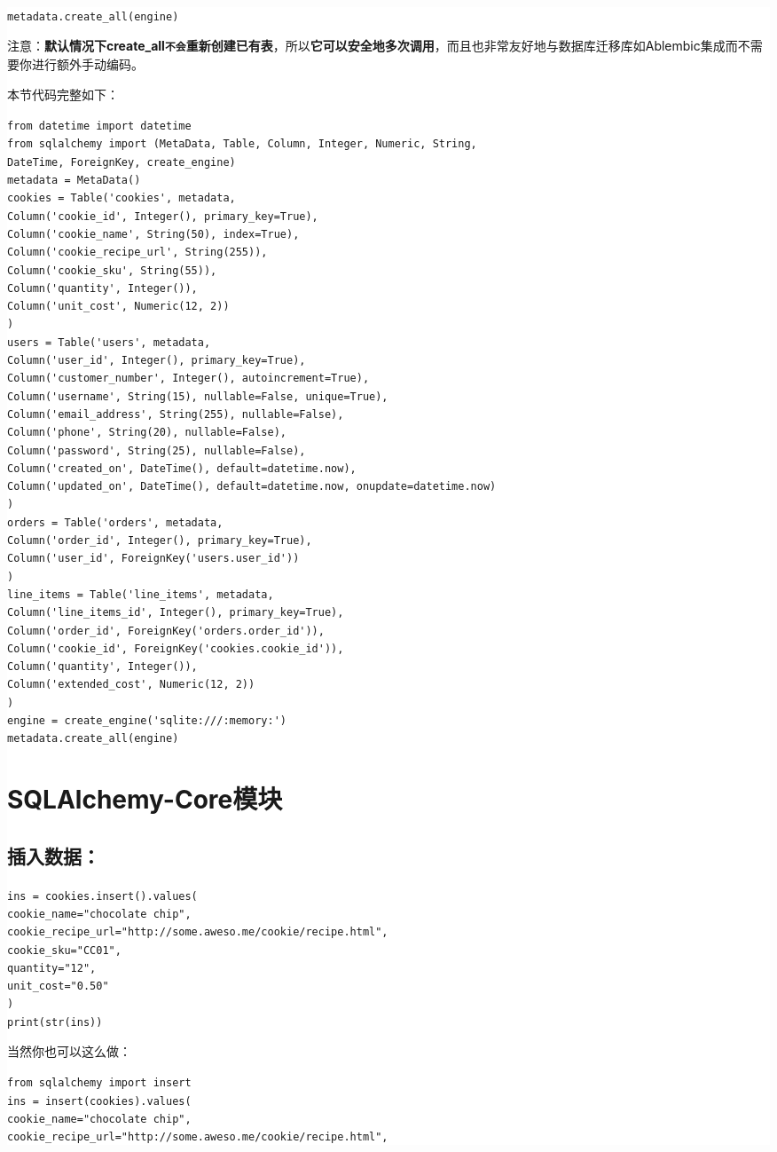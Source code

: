 ```
metadata.create_all(engine)
```

注意：**默认情况下create_all`不会`重新创建已有表**，所以**它可以安全地多次调用**，而且也非常友好地与数据库迁移库如Ablembic集成而不需要你进行额外手动编码。

本节代码完整如下：

```
from datetime import datetime
from sqlalchemy import (MetaData, Table, Column, Integer, Numeric, String,
DateTime, ForeignKey, create_engine)
metadata = MetaData()
cookies = Table('cookies', metadata,
Column('cookie_id', Integer(), primary_key=True),
Column('cookie_name', String(50), index=True),
Column('cookie_recipe_url', String(255)),
Column('cookie_sku', String(55)),
Column('quantity', Integer()),
Column('unit_cost', Numeric(12, 2))
)
users = Table('users', metadata,
Column('user_id', Integer(), primary_key=True),
Column('customer_number', Integer(), autoincrement=True),
Column('username', String(15), nullable=False, unique=True),
Column('email_address', String(255), nullable=False),
Column('phone', String(20), nullable=False),
Column('password', String(25), nullable=False),
Column('created_on', DateTime(), default=datetime.now),
Column('updated_on', DateTime(), default=datetime.now, onupdate=datetime.now)
)
orders = Table('orders', metadata,
Column('order_id', Integer(), primary_key=True),
Column('user_id', ForeignKey('users.user_id'))
)
line_items = Table('line_items', metadata,
Column('line_items_id', Integer(), primary_key=True),
Column('order_id', ForeignKey('orders.order_id')),
Column('cookie_id', ForeignKey('cookies.cookie_id')),
Column('quantity', Integer()),
Column('extended_cost', Numeric(12, 2))
)
engine = create_engine('sqlite:///:memory:')
metadata.create_all(engine)
```

# SQLAlchemy-Core模块
## 插入数据：
```
ins = cookies.insert().values(
cookie_name="chocolate chip",
cookie_recipe_url="http://some.aweso.me/cookie/recipe.html",
cookie_sku="CC01",
quantity="12",
unit_cost="0.50"
)
print(str(ins))
```
当然你也可以这么做：
```
from sqlalchemy import insert
ins = insert(cookies).values(
cookie_name="chocolate chip",
cookie_recipe_url="http://some.aweso.me/cookie/recipe.html",
```